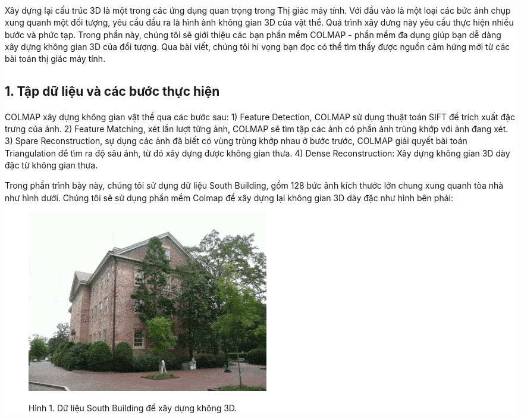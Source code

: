 Xây dựng lại cấu trúc 3D là một trong các ứng dụng quan trọng trong Thị giác máy tính. Với đầu vào là một loại các bức ảnh chụp xung quanh một đối tượng, yêu cầu đầu ra là hình ảnh không gian 3D của vật thể. Quá trình xây dưng này yêu cầu thực hiện nhiều bước và phức tạp. Trong phần này, chúng tôi sẽ giới thiệu các bạn phần mềm COLMAP - phần mềm đa dụng giúp bạn dễ dàng xây dựng không gian 3D của đổi tượng. Qua bài viết, chúng tôi hi vọng bạn đọc có thể tìm thấy được nguồn cảm hứng mới từ các bài toán thị giác máy tính. 

## 1. Tập dữ liệu và các bước thực hiện

COLMAP xây dựng không gian vật thể qua các bước sau: 1) Feature Detection, COLMAP sử dụng thuật toán SIFT để trích xuất đặc trưng của ảnh. 2) Feature Matching, xét lần lượt từng ảnh, COLMAP sẽ tìm tập các ảnh có phần ảnh trùng khớp với ảnh đang xét. 3) Spare Reconstruction, sự dụng các ảnh đã biết có vùng trùng khớp nhau ở bước trước, COLMAP giải quyết bài toán Triangulation để tìm ra độ sâu ảnh, từ đó xây dựng được không gian thưa. 4) Dense Reconstruction: Xây dựng không gian 3D dày đặc từ không gian thưa.

Trong phần trình bày này, chúng tôi sử dụng dữ liệu South Building, gồm 128 bức ảnh kích thước lớn chung xung quanh tòa nhà như hình dưới. Chúng tôi sẽ sử dụng phần mềm Colmap để xây dựng lại không gian 3D dày đặc như hình bên phải:

<div class="grid" style="align-items: flex-end" markdown>
<figure markdown>

  ![Hình 1. Dữ liệu South Building để xây dựng không 3D.](./images/south-building_upload-ezgif.com-optimize.gif)
  <figcaption markdown>
  Hình 1. Dữ liệu South Building để xây dựng không 3D.
  </figcaption>
</figure>
<figure markdown>
